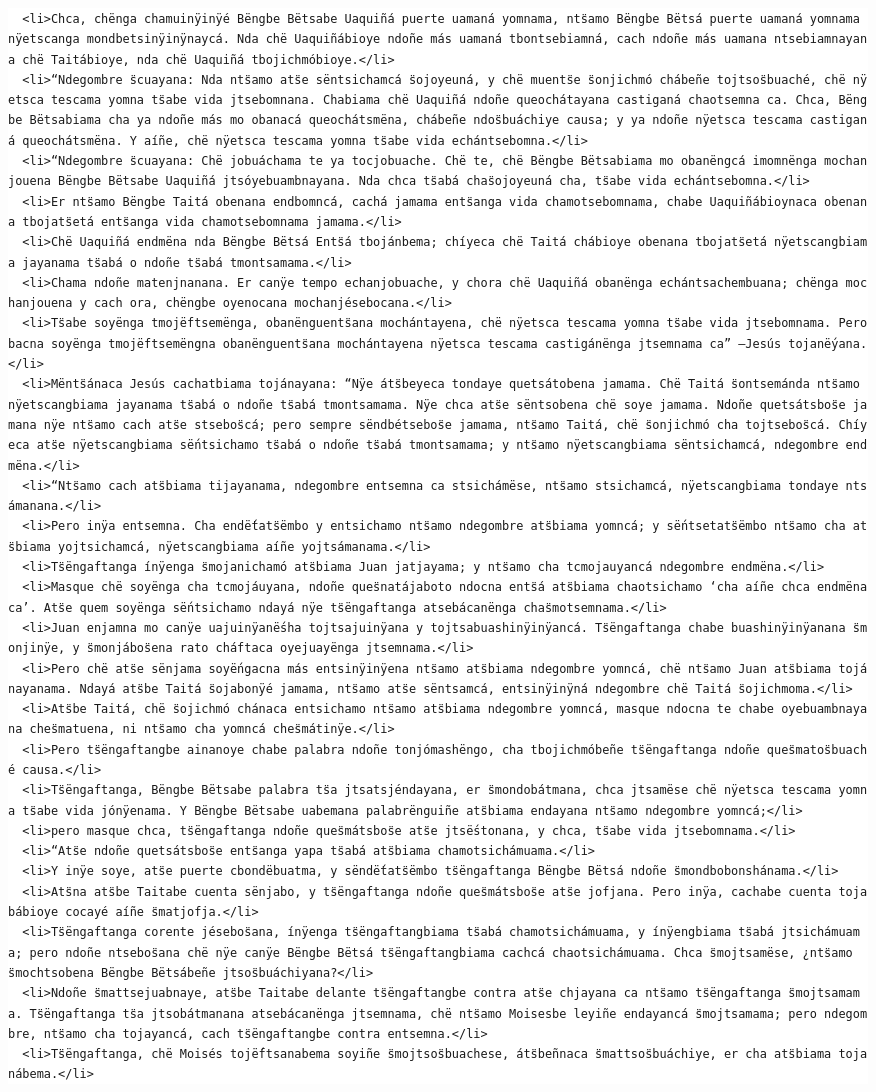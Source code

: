       <li>Chca, chënga chamuinÿinÿé Bëngbe Bëtsabe Uaquiñá puerte uamaná yomnama, nts̈amo Bëngbe Bëtsá puerte uamaná yomnama nÿetscanga mondbetsinÿinÿnaycá. Nda chë Uaquiñábioye ndoñe más uamaná tbontsebiamná, cach ndoñe más uamana ntsebiamnayana chë Taitábioye, nda chë Uaquiñá tbojichmóbioye.</li>
      <li>“Ndegombre s̈cuayana: Nda nts̈amo ats̈e sëntsichamcá s̈ojoyeuná, y chë muents̈e s̈onjichmó chábeñe tojtsos̈buaché, chë nÿetsca tescama yomna ts̈abe vida jtsebomnana. Chabiama chë Uaquiñá ndoñe queochátayana castiganá chaotsemna ca. Chca, Bëngbe Bëtsabiama cha ya ndoñe más mo obanacá queochátsmëna, chábeñe ndos̈buáchiye causa; y ya ndoñe nÿetsca tescama castiganá queochátsmëna. Y aíñe, chë nÿetsca tescama yomna ts̈abe vida echántsebomna.</li>
      <li>“Ndegombre s̈cuayana: Chë jobuáchama te ya tocjobuache. Chë te, chë Bëngbe Bëtsabiama mo obanëngcá imomnënga mochanjouena Bëngbe Bëtsabe Uaquiñá jtsóyebuambnayana. Nda chca ts̈abá chas̈ojoyeuná cha, ts̈abe vida echántsebomna.</li>
      <li>Er nts̈amo Bëngbe Taitá obenana endbomncá, cachá jamama ents̈anga vida chamotsebomnama, chabe Uaquiñábioynaca obenana tbojats̈etá ents̈anga vida chamotsebomnama jamama.</li>
      <li>Chë Uaquiñá endmëna nda Bëngbe Bëtsá Ents̈á tbojánbema; chíyeca chë Taitá chábioye obenana tbojats̈etá nÿetscangbiama jayanama ts̈abá o ndoñe ts̈abá tmontsamama.</li>
      <li>Chama ndoñe matenjnanana. Er canÿe tempo echanjobuache, y chora chë Uaquiñá obanënga echántsachembuana; chënga mochanjouena y cach ora, chëngbe oyenocana mochanjésebocana.</li>
      <li>Ts̈abe soyënga tmojëftsemënga, obanënguents̈ana mochántayena, chë nÿetsca tescama yomna ts̈abe vida jtsebomnama. Pero bacna soyënga tmojëftsemëngna obanënguents̈ana mochántayena nÿetsca tescama castigánënga jtsemnama ca” —Jesús tojanë́yana.</li>
      <li>Mënts̈ánaca Jesús cachatbiama tojánayana: “Nÿe áts̈beyeca tondaye quetsátobena jamama. Chë Taitá s̈ontsemánda nts̈amo nÿetscangbiama jayanama ts̈abá o ndoñe ts̈abá tmontsamama. Nÿe chca ats̈e sëntsobena chë soye jamama. Ndoñe quetsátsbos̈e jamana nÿe nts̈amo cach ats̈e stsebos̈cá; pero sempre sëndbétsebos̈e jamama, nts̈amo Taitá, chë s̈onjichmó cha tojtsebos̈cá. Chíyeca ats̈e nÿetscangbiama së́ntsichamo ts̈abá o ndoñe ts̈abá tmontsamama; y nts̈amo nÿetscangbiama sëntsichamcá, ndegombre endmëna.</li>
      <li>“Nts̈amo cach ats̈biama tijayanama, ndegombre entsemna ca stsichámëse, nts̈amo stsichamcá, nÿetscangbiama tondaye ntsámanana.</li>
      <li>Pero inÿa entsemna. Cha endë́tats̈ëmbo y entsichamo nts̈amo ndegombre ats̈biama yomncá; y së́ntsetats̈ëmbo nts̈amo cha ats̈biama yojtsichamcá, nÿetscangbiama aíñe yojtsámanama.</li>
      <li>Ts̈ëngaftanga ínÿenga s̈mojanichamó ats̈biama Juan jatjayama; y nts̈amo cha tcmojauyancá ndegombre endmëna.</li>
      <li>Masque chë soyënga cha tcmojáuyana, ndoñe ques̈natájaboto ndocna ents̈á ats̈biama chaotsichamo ‘cha aíñe chca endmëna ca’. Ats̈e quem soyënga së́ntsichamo ndayá nÿe ts̈ëngaftanga atsebácanënga chas̈motsemnama.</li>
      <li>Juan enjamna mo canÿe uajuinÿanë́sha tojtsajuinÿana y tojtsabuashinÿinÿancá. Ts̈ëngaftanga chabe buashinÿinÿanana s̈monjinÿe, y s̈monjábos̈ena rato cháftaca oyejuayënga jtsemnama.</li>
      <li>Pero chë ats̈e sënjama soyë́ngacna más entsinÿinÿena nts̈amo ats̈biama ndegombre yomncá, chë nts̈amo Juan ats̈biama tojánayanama. Ndayá ats̈be Taitá s̈ojabonÿé jamama, nts̈amo ats̈e sëntsamcá, entsinÿinÿná ndegombre chë Taitá s̈ojichmoma.</li>
      <li>Ats̈be Taitá, chë s̈ojichmó chánaca entsichamo nts̈amo ats̈biama ndegombre yomncá, masque ndocna te chabe oyebuambnayana ches̈matuena, ni nts̈amo cha yomncá ches̈mátinÿe.</li>
      <li>Pero ts̈ëngaftangbe ainanoye chabe palabra ndoñe tonjómashëngo, cha tbojichmóbeñe ts̈ëngaftanga ndoñe ques̈matos̈buaché causa.</li>
      <li>Ts̈ëngaftanga, Bëngbe Bëtsabe palabra ts̈a jtsatsjéndayana, er s̈mondobátmana, chca jtsamëse chë nÿetsca tescama yomna ts̈abe vida jónÿenama. Y Bëngbe Bëtsabe uabemana palabrënguiñe ats̈biama endayana nts̈amo ndegombre yomncá;</li>
      <li>pero masque chca, ts̈ëngaftanga ndoñe ques̈mátsbos̈e ats̈e jtsë́stonana, y chca, ts̈abe vida jtsebomnama.</li>
      <li>“Ats̈e ndoñe quetsátsbos̈e ents̈anga yapa ts̈abá ats̈biama chamotsichámuama.</li>
      <li>Y inÿe soye, ats̈e puerte cbondëbuatma, y sëndë́tats̈ëmbo ts̈ëngaftanga Bëngbe Bëtsá ndoñe s̈mondbobonshánama.</li>
      <li>Ats̈na ats̈be Taitabe cuenta sënjabo, y ts̈ëngaftanga ndoñe ques̈mátsbos̈e ats̈e jofjana. Pero inÿa, cachabe cuenta tojabábioye cocayé aíñe s̈matjofja.</li>
      <li>Ts̈ëngaftanga corente jésebos̈ana, ínÿenga ts̈ëngaftangbiama ts̈abá chamotsichámuama, y ínÿengbiama ts̈abá jtsichámuama; pero ndoñe ntsebos̈ana chë nÿe canÿe Bëngbe Bëtsá ts̈ëngaftangbiama cachcá chaotsichámuama. Chca s̈mojtsamëse, ¿nts̈amo s̈mochtsobena Bëngbe Bëtsábeñe jtsos̈buáchiyana?</li>
      <li>Ndoñe s̈mattsejuabnaye, ats̈be Taitabe delante ts̈ëngaftangbe contra ats̈e chjayana ca nts̈amo ts̈ëngaftanga s̈mojtsamama. Ts̈ëngaftanga ts̈a jtsobátmanana atsebácanënga jtsemnama, chë nts̈amo Moisesbe leyiñe endayancá s̈mojtsamama; pero ndegombre, nts̈amo cha tojayancá, cach ts̈ëngaftangbe contra entsemna.</li>
      <li>Ts̈ëngaftanga, chë Moisés tojë́ftsanabema soyiñe s̈mojtsos̈buachese, áts̈beñnaca s̈mattsos̈buáchiye, er cha ats̈biama tojanábema.</li>